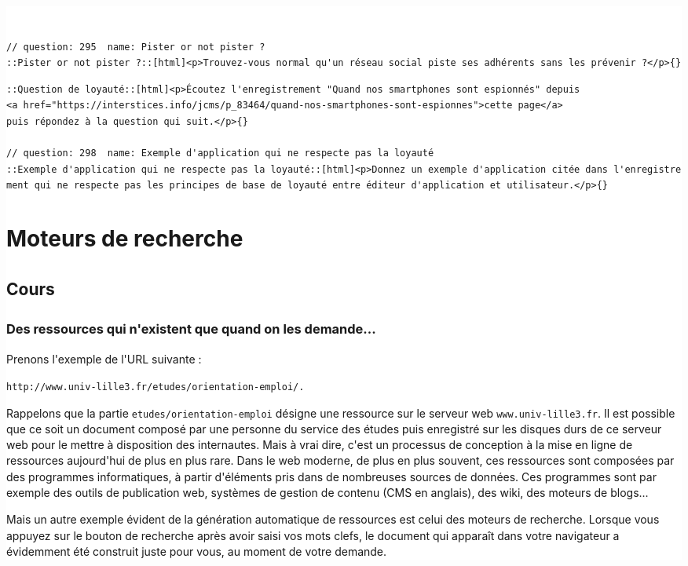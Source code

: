 ```activité-avancée


// question: 295  name: Pister or not pister ?
::Pister or not pister ?::[html]<p>Trouvez-vous normal qu'un réseau social piste ses adhérents sans les prévenir ?</p>{}

```

```activité-avancée
::Question de loyauté::[html]<p>Écoutez l'enregistrement "Quand nos smartphones sont espionnés" depuis
<a href="https://interstices.info/jcms/p_83464/quand-nos-smartphones-sont-espionnes">cette page</a>
puis répondez à la question qui suit.</p>{}

// question: 298  name: Exemple d'application qui ne respecte pas la loyauté
::Exemple d'application qui ne respecte pas la loyauté::[html]<p>Donnez un exemple d'application citée dans l'enregistrement qui ne respecte pas les principes de base de loyauté entre éditeur d'application et utilisateur.</p>{}

```


# Moteurs de recherche
## Cours

### Des ressources qui n'existent que quand on les demande...
 Prenons l'exemple de l'URL suivante :

 ```
 http://www.univ-lille3.fr/etudes/orientation-emploi/.
```

 Rappelons que la partie `etudes/orientation-emploi` désigne une
 ressource sur le serveur web `www.univ-lille3.fr`.  Il est possible
 que ce soit un document composé par une personne du service des études
 puis enregistré sur les disques durs de ce serveur web pour le mettre
 à disposition des internautes. Mais à vrai dire, c'est un processus de
 conception à la mise en ligne de ressources aujourd'hui de plus en
 plus rare.  Dans le web moderne, de plus en plus souvent, ces
 ressources sont composées par des programmes informatiques, à partir
 d'éléments pris dans de nombreuses sources de données. Ces programmes
 sont par exemple des outils de publication web, systèmes de gestion de
 contenu (CMS en anglais), des wiki, des moteurs de blogs...

 Mais un autre exemple évident de la génération automatique de
 ressources est celui des moteurs de recherche. Lorsque vous appuyez
 sur le bouton de recherche après avoir saisi vos mots clefs, le
 document qui apparaît dans votre navigateur a évidemment été construit
 juste pour vous, au moment de votre demande.
